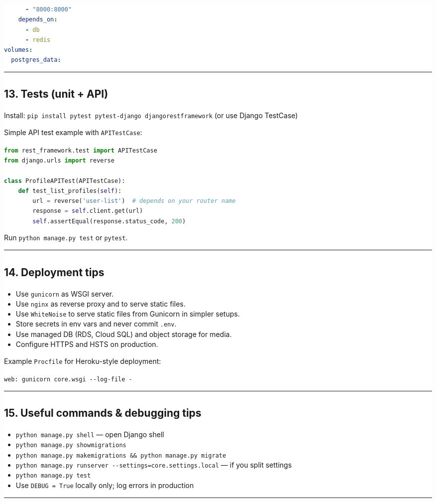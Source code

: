 ```yaml
      - "8000:8000"
    depends_on:
      - db
      - redis
volumes:
  postgres_data:
```

---

## 13. Tests (unit + API)

Install: `pip install pytest pytest-django djangorestframework` (or use Django TestCase)

Simple API test example with `APITestCase`:

```python
from rest_framework.test import APITestCase
from django.urls import reverse

class ProfileAPITest(APITestCase):
    def test_list_profiles(self):
        url = reverse('user-list')  # depends on your router name
        response = self.client.get(url)
        self.assertEqual(response.status_code, 200)
```

Run `python manage.py test` or `pytest`.

---

## 14. Deployment tips

- Use `gunicorn` as WSGI server.
- Use `nginx` as reverse proxy and to serve static files.
- Use `WhiteNoise` to serve static files from Gunicorn in simpler setups.
- Store secrets in env vars and never commit `.env`.
- Use managed DB (RDS, Cloud SQL) and object storage for media.
- Configure HTTPS and HSTS on production.

Example `Procfile` for Heroku-style deployment:

```
web: gunicorn core.wsgi --log-file -
```

---

## 15. Useful commands & debugging tips

- `python manage.py shell` — open Django shell
- `python manage.py showmigrations`
- `python manage.py makemigrations && python manage.py migrate`
- `python manage.py runserver --settings=core.settings.local` — if you split settings
- `python manage.py test`
- Use `DEBUG = True` locally only; log errors in production

---